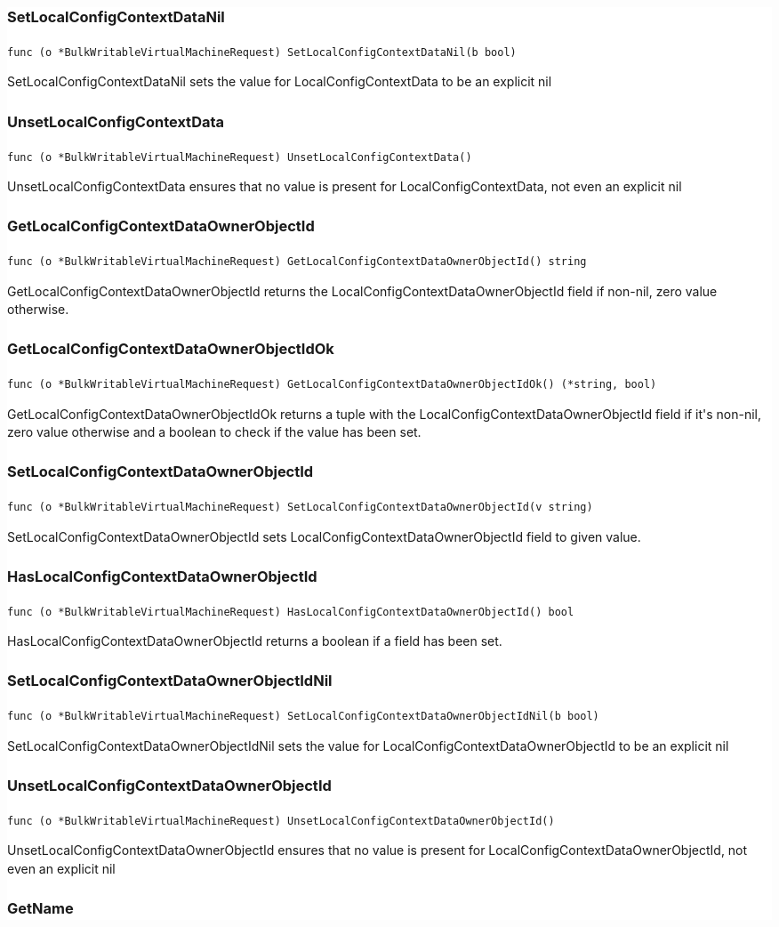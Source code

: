 ### SetLocalConfigContextDataNil

`func (o *BulkWritableVirtualMachineRequest) SetLocalConfigContextDataNil(b bool)`

 SetLocalConfigContextDataNil sets the value for LocalConfigContextData to be an explicit nil

### UnsetLocalConfigContextData
`func (o *BulkWritableVirtualMachineRequest) UnsetLocalConfigContextData()`

UnsetLocalConfigContextData ensures that no value is present for LocalConfigContextData, not even an explicit nil
### GetLocalConfigContextDataOwnerObjectId

`func (o *BulkWritableVirtualMachineRequest) GetLocalConfigContextDataOwnerObjectId() string`

GetLocalConfigContextDataOwnerObjectId returns the LocalConfigContextDataOwnerObjectId field if non-nil, zero value otherwise.

### GetLocalConfigContextDataOwnerObjectIdOk

`func (o *BulkWritableVirtualMachineRequest) GetLocalConfigContextDataOwnerObjectIdOk() (*string, bool)`

GetLocalConfigContextDataOwnerObjectIdOk returns a tuple with the LocalConfigContextDataOwnerObjectId field if it's non-nil, zero value otherwise
and a boolean to check if the value has been set.

### SetLocalConfigContextDataOwnerObjectId

`func (o *BulkWritableVirtualMachineRequest) SetLocalConfigContextDataOwnerObjectId(v string)`

SetLocalConfigContextDataOwnerObjectId sets LocalConfigContextDataOwnerObjectId field to given value.

### HasLocalConfigContextDataOwnerObjectId

`func (o *BulkWritableVirtualMachineRequest) HasLocalConfigContextDataOwnerObjectId() bool`

HasLocalConfigContextDataOwnerObjectId returns a boolean if a field has been set.

### SetLocalConfigContextDataOwnerObjectIdNil

`func (o *BulkWritableVirtualMachineRequest) SetLocalConfigContextDataOwnerObjectIdNil(b bool)`

 SetLocalConfigContextDataOwnerObjectIdNil sets the value for LocalConfigContextDataOwnerObjectId to be an explicit nil

### UnsetLocalConfigContextDataOwnerObjectId
`func (o *BulkWritableVirtualMachineRequest) UnsetLocalConfigContextDataOwnerObjectId()`

UnsetLocalConfigContextDataOwnerObjectId ensures that no value is present for LocalConfigContextDataOwnerObjectId, not even an explicit nil
### GetName

